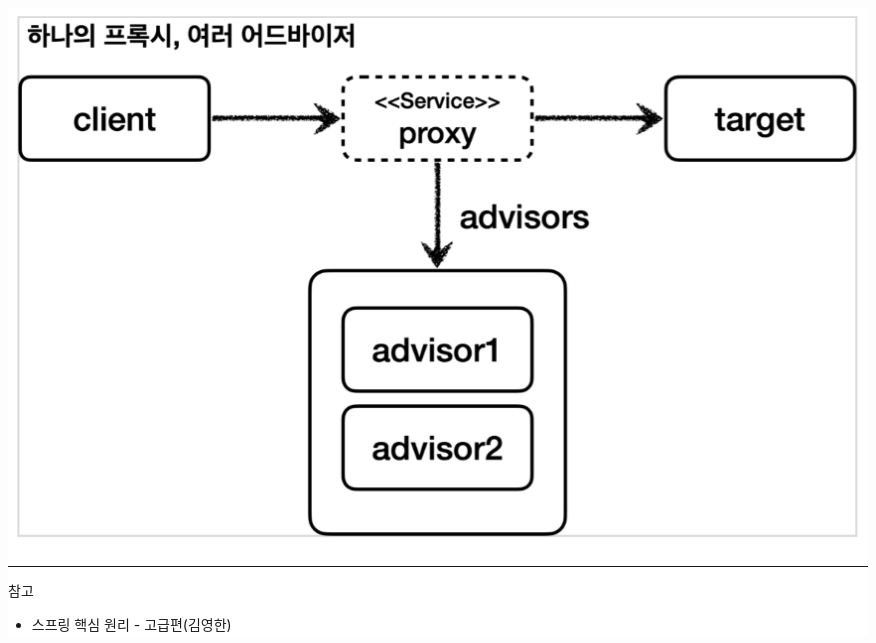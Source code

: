 ![Alt text](/assets/posts/img/spring/spring_basic/spring_11_07.png)

---
참고
 - 스프링 핵심 원리 - 고급편(김영한)
